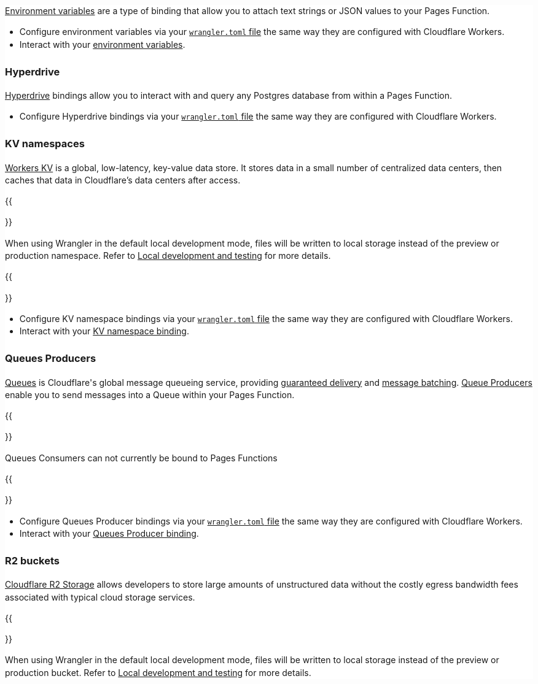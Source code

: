 [Environment variables](/workers/configuration/environment-variables/) are a type of binding that allow you to attach text strings or JSON values to your Pages Function.

- Configure environment variables via your [`wrangler.toml` file](/workers/wrangler/configuration/#environment-variables) the same way they are configured with Cloudflare Workers.
- Interact with your [environment variables](/pages/functions/bindings/#environment-variables).

### Hyperdrive

[Hyperdrive](/hyperdrive/) bindings allow you to interact with and query any Postgres database from within a Pages Function.

- Configure Hyperdrive bindings via your [`wrangler.toml` file](/workers/wrangler/configuration/#hyperdrive) the same way they are configured with Cloudflare Workers.

### KV namespaces

[Workers KV](/kv/api/) is a global, low-latency, key-value data store. It stores data in a small number of centralized data centers, then caches that data in Cloudflare’s data centers after access.

{{<Aside type="note">}}

When using Wrangler in the default local development mode, files will be written to local storage instead of the preview or production namespace. Refer to [Local development and testing](/workers/testing/local-development/) for more details.

{{</Aside>}}

- Configure KV namespace bindings via your [`wrangler.toml` file](/workers/wrangler/configuration/#kv-namespaces) the same way they are configured with Cloudflare Workers.
- Interact with your [KV namespace binding](/pages/functions/bindings/#kv-namespaces).

### Queues Producers

[Queues](/queues/) is Cloudflare's global message queueing service, providing [guaranteed delivery](/queues/reference/delivery-guarantees/) and [message batching](/queues/reference/batching-retries/). [Queue Producers](https://developers.cloudflare.com/queues/reference/javascript-apis/#producer) enable you to send messages into a Queue within your Pages Function.

{{<Aside type="note">}}

Queues Consumers can not currently be bound to Pages Functions

{{</Aside>}}

- Configure Queues Producer bindings via your [`wrangler.toml` file](/workers/wrangler/configuration/#queues) the same way they are configured with Cloudflare Workers.
- Interact with your [Queues Producer binding](/pages/functions/bindings/#queue-producers).

### R2 buckets

[Cloudflare R2 Storage](/r2) allows developers to store large amounts of unstructured data without the costly egress bandwidth fees associated with typical cloud storage services.

{{<Aside type="note">}}

When using Wrangler in the default local development mode, files will be written to local storage instead of the preview or production bucket. Refer to [Local development and testing](/workers/testing/local-development/) for more details.
